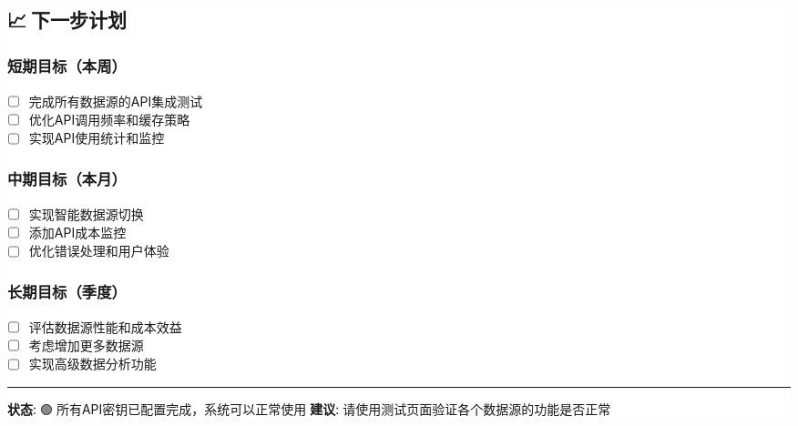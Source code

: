 
## 📈 下一步计划

### 短期目标（本周）
- [ ] 完成所有数据源的API集成测试
- [ ] 优化API调用频率和缓存策略
- [ ] 实现API使用统计和监控

### 中期目标（本月）
- [ ] 实现智能数据源切换
- [ ] 添加API成本监控
- [ ] 优化错误处理和用户体验

### 长期目标（季度）
- [ ] 评估数据源性能和成本效益
- [ ] 考虑增加更多数据源
- [ ] 实现高级数据分析功能

---

**状态**: 🟢 所有API密钥已配置完成，系统可以正常使用
**建议**: 请使用测试页面验证各个数据源的功能是否正常
